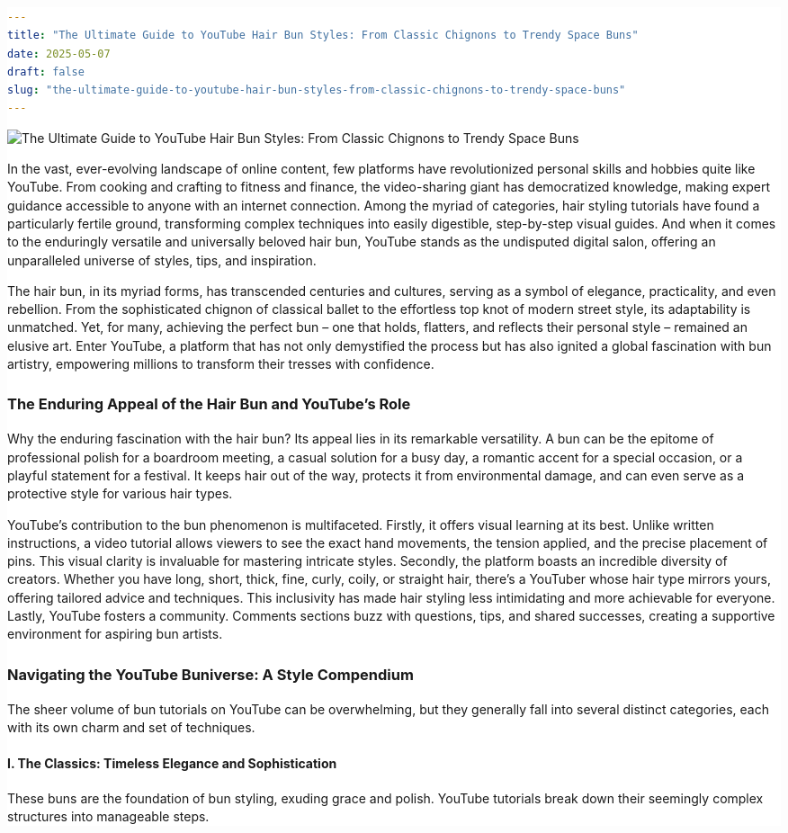 ```yaml
---
title: "The Ultimate Guide to YouTube Hair Bun Styles: From Classic Chignons to Trendy Space Buns"
date: 2025-05-07
draft: false
slug: "the-ultimate-guide-to-youtube-hair-bun-styles-from-classic-chignons-to-trendy-space-buns" 
---
```


![The Ultimate Guide to YouTube Hair Bun Styles: From Classic Chignons to Trendy Space Buns](https://i.ytimg.com/vi/OVpiUgdbomk/maxresdefault.jpg "The Ultimate Guide to YouTube Hair Bun Styles: From Classic Chignons to Trendy Space Buns")

In the vast, ever-evolving landscape of online content, few platforms have revolutionized personal skills and hobbies quite like YouTube. From cooking and crafting to fitness and finance, the video-sharing giant has democratized knowledge, making expert guidance accessible to anyone with an internet connection. Among the myriad of categories, hair styling tutorials have found a particularly fertile ground, transforming complex techniques into easily digestible, step-by-step visual guides. And when it comes to the enduringly versatile and universally beloved hair bun, YouTube stands as the undisputed digital salon, offering an unparalleled universe of styles, tips, and inspiration.

The hair bun, in its myriad forms, has transcended centuries and cultures, serving as a symbol of elegance, practicality, and even rebellion. From the sophisticated chignon of classical ballet to the effortless top knot of modern street style, its adaptability is unmatched. Yet, for many, achieving the perfect bun – one that holds, flatters, and reflects their personal style – remained an elusive art. Enter YouTube, a platform that has not only demystified the process but has also ignited a global fascination with bun artistry, empowering millions to transform their tresses with confidence.

### The Enduring Appeal of the Hair Bun and YouTube’s Role

Why the enduring fascination with the hair bun? Its appeal lies in its remarkable versatility. A bun can be the epitome of professional polish for a boardroom meeting, a casual solution for a busy day, a romantic accent for a special occasion, or a playful statement for a festival. It keeps hair out of the way, protects it from environmental damage, and can even serve as a protective style for various hair types.

YouTube’s contribution to the bun phenomenon is multifaceted. Firstly, it offers visual learning at its best. Unlike written instructions, a video tutorial allows viewers to see the exact hand movements, the tension applied, and the precise placement of pins. This visual clarity is invaluable for mastering intricate styles. Secondly, the platform boasts an incredible diversity of creators. Whether you have long, short, thick, fine, curly, coily, or straight hair, there’s a YouTuber whose hair type mirrors yours, offering tailored advice and techniques. This inclusivity has made hair styling less intimidating and more achievable for everyone. Lastly, YouTube fosters a community. Comments sections buzz with questions, tips, and shared successes, creating a supportive environment for aspiring bun artists.

### Navigating the YouTube Buniverse: A Style Compendium

The sheer volume of bun tutorials on YouTube can be overwhelming, but they generally fall into several distinct categories, each with its own charm and set of techniques.

#### I. The Classics: Timeless Elegance and Sophistication

These buns are the foundation of bun styling, exuding grace and polish. YouTube tutorials break down their seemingly complex structures into manageable steps.
